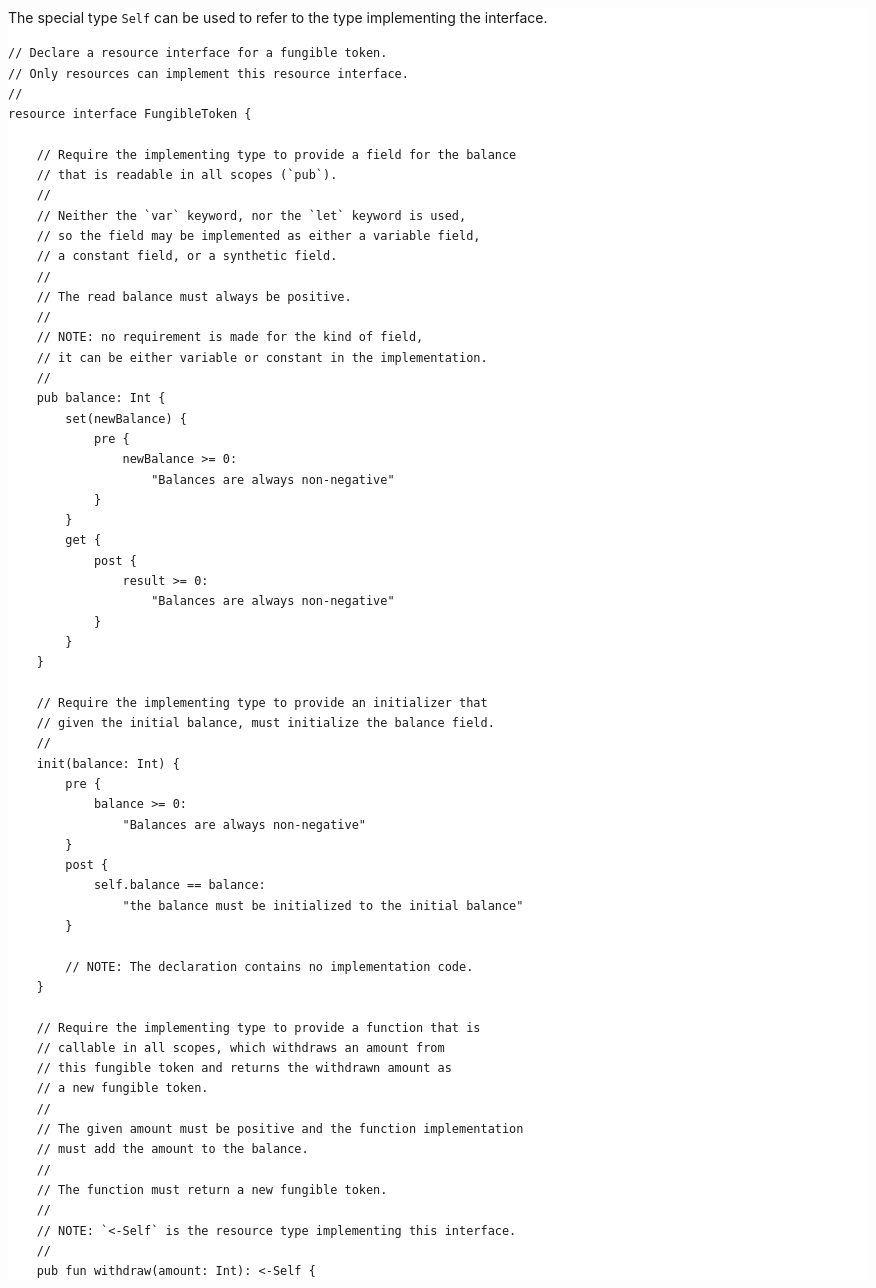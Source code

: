 The special type `Self` can be used to refer to the type implementing the interface.

```bamboo,file=interface-declaration.bpl
// Declare a resource interface for a fungible token.
// Only resources can implement this resource interface.
//
resource interface FungibleToken {

    // Require the implementing type to provide a field for the balance
    // that is readable in all scopes (`pub`).
    //
    // Neither the `var` keyword, nor the `let` keyword is used,
    // so the field may be implemented as either a variable field,
    // a constant field, or a synthetic field.
    //
    // The read balance must always be positive.
    //
    // NOTE: no requirement is made for the kind of field,
    // it can be either variable or constant in the implementation.
    //
    pub balance: Int {
        set(newBalance) {
            pre {
                newBalance >= 0:
                    "Balances are always non-negative"
            }
        }
        get {
            post {
                result >= 0:
                    "Balances are always non-negative"
            }
        }
    }

    // Require the implementing type to provide an initializer that
    // given the initial balance, must initialize the balance field.
    //
    init(balance: Int) {
        pre {
            balance >= 0:
                "Balances are always non-negative"
        }
        post {
            self.balance == balance:
                "the balance must be initialized to the initial balance"
        }

        // NOTE: The declaration contains no implementation code.
    }

    // Require the implementing type to provide a function that is
    // callable in all scopes, which withdraws an amount from
    // this fungible token and returns the withdrawn amount as
    // a new fungible token.
    //
    // The given amount must be positive and the function implementation
    // must add the amount to the balance.
    //
    // The function must return a new fungible token.
    //
    // NOTE: `<-Self` is the resource type implementing this interface.
    //
    pub fun withdraw(amount: Int): <-Self {
```